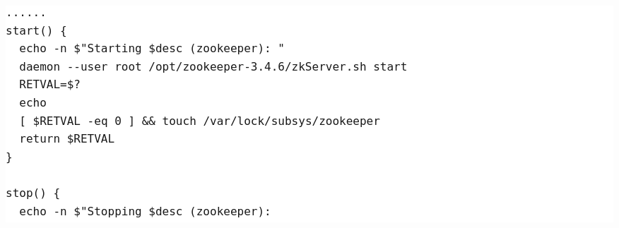 <pre style='margin-top:0px; margin-bottom:0px; padding:0px; border:none; outline:0px; font-weight:inherit; font-style:inherit; font-family:Consolas,"Source Code Pro",Monaco,Menlo,Consolas,monospace,"Courier New"; font-size:16px; vertical-align:baseline; background:transparent; overflow:auto; line-height:19.2px'><div class="line" style="margin:0px; padding:0px; border:0px; outline:0px; font-weight:inherit; font-style:inherit; font-family:inherit; vertical-align:baseline; height:25.6px">......</div><div class="line" style="margin:0px; padding:0px; border:0px; outline:0px; font-weight:inherit; font-style:inherit; font-family:inherit; vertical-align:baseline; height:25.6px"><span class="function" style="margin:0px; padding:0px; border:0px; outline:0px; font-weight:inherit; font-style:inherit; font-family:inherit; vertical-align:baseline"><span class="title" style="margin:0px; padding:0px; border:0px; outline:0px; font-weight:inherit; font-style:inherit; font-family:inherit; vertical-align:baseline">start</span></span>() {</div><div class="line" style="margin:0px; padding:0px; border:0px; outline:0px; font-weight:inherit; font-style:inherit; font-family:inherit; vertical-align:baseline; height:25.6px">  <span class="built_in" style="margin:0px; padding:0px; border:0px; outline:0px; font-weight:inherit; font-style:inherit; font-family:inherit; vertical-align:baseline">echo</span> -n $<span class="string" style="margin:0px; padding:0px; border:0px; outline:0px; font-weight:inherit; font-style:inherit; font-family:inherit; vertical-align:baseline">"Starting <span class="variable" style="margin:0px; padding:0px; border:0px; outline:0px; font-weight:inherit; font-style:inherit; font-family:inherit; vertical-align:baseline">$desc</span> (zookeeper): "</span></div><div class="line" style="margin:0px; padding:0px; border:0px; outline:0px; font-weight:inherit; font-style:inherit; font-family:inherit; vertical-align:baseline; height:25.6px">  daemon --user root /opt/zookeeper-<span class="number" style="margin:0px; padding:0px; border:0px; outline:0px; font-weight:inherit; font-style:inherit; font-family:inherit; vertical-align:baseline">3.4</span>.<span class="number" style="margin:0px; padding:0px; border:0px; outline:0px; font-weight:inherit; font-style:inherit; font-family:inherit; vertical-align:baseline">6</span>/zkServer.sh start</div><div class="line" style="margin:0px; padding:0px; border:0px; outline:0px; font-weight:inherit; font-style:inherit; font-family:inherit; vertical-align:baseline; height:25.6px">  RETVAL=$?</div><div class="line" style="margin:0px; padding:0px; border:0px; outline:0px; font-weight:inherit; font-style:inherit; font-family:inherit; vertical-align:baseline; height:25.6px">  <span class="built_in" style="margin:0px; padding:0px; border:0px; outline:0px; font-weight:inherit; font-style:inherit; font-family:inherit; vertical-align:baseline">echo</span></div><div class="line" style="margin:0px; padding:0px; border:0px; outline:0px; font-weight:inherit; font-style:inherit; font-family:inherit; vertical-align:baseline; height:25.6px">  [ <span class="variable" style="margin:0px; padding:0px; border:0px; outline:0px; font-weight:inherit; font-style:inherit; font-family:inherit; vertical-align:baseline">$RETVAL</span> <span class="operator" style="margin:0px; padding:0px; border:0px; outline:0px; font-weight:inherit; font-style:inherit; font-family:inherit; vertical-align:baseline">-eq</span> <span class="number" style="margin:0px; padding:0px; border:0px; outline:0px; font-weight:inherit; font-style:inherit; font-family:inherit; vertical-align:baseline">0</span> ] &amp;&amp; touch /var/lock/subsys/zookeeper</div><div class="line" style="margin:0px; padding:0px; border:0px; outline:0px; font-weight:inherit; font-style:inherit; font-family:inherit; vertical-align:baseline; height:25.6px">  <span class="keyword" style="margin:0px; padding:0px; border:0px; outline:0px; font-weight:inherit; font-style:inherit; font-family:inherit; vertical-align:baseline">return</span> <span class="variable" style="margin:0px; padding:0px; border:0px; outline:0px; font-weight:inherit; font-style:inherit; font-family:inherit; vertical-align:baseline">$RETVAL</span></div><div class="line" style="margin:0px; padding:0px; border:0px; outline:0px; font-weight:inherit; font-style:inherit; font-family:inherit; vertical-align:baseline; height:25.6px">}</div><div class="line" style="margin:0px; padding:0px; border:0px; outline:0px; font-weight:inherit; font-style:inherit; font-family:inherit; vertical-align:baseline; height:25.6px"></div><div class="line" style="margin:0px; padding:0px; border:0px; outline:0px; font-weight:inherit; font-style:inherit; font-family:inherit; vertical-align:baseline; height:25.6px"><span class="function" style="margin:0px; padding:0px; border:0px; outline:0px; font-weight:inherit; font-style:inherit; font-family:inherit; vertical-align:baseline"><span class="title" style="margin:0px; padding:0px; border:0px; outline:0px; font-weight:inherit; font-style:inherit; font-family:inherit; vertical-align:baseline">stop</span></span>() {</div><div class="line" style="margin:0px; padding:0px; border:0px; outline:0px; font-weight:inherit; font-style:inherit; font-family:inherit; vertical-align:baseline; height:25.6px">  <span class="built_in" style="margin:0px; padding:0px; border:0px; outline:0px; font-weight:inherit; font-style:inherit; font-family:inherit; vertical-align:baseline">echo</span> -n $<span class="string" style="margin:0px; padding:0px; border:0px; outline:0px; font-weight:inherit; font-style:inherit; font-family:inherit; vertical-align:baseline">"Stopping <span class="variable" style="margin:0px; padding:0px; border:0px; outline:0px; font-weight:inherit; font-style:inherit; font-family:inherit; vertical-align:baseline">$desc</span> (zookeeper):